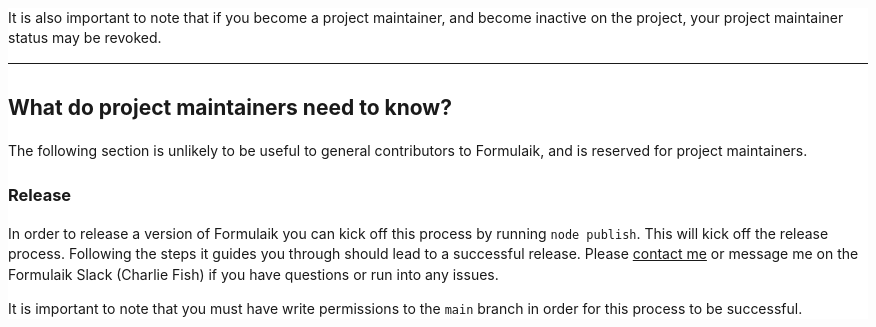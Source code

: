 It is also important to note that if you become a project maintainer, and become inactive on the project, your project maintainer status may be revoked.

---

## What do project maintainers need to know?

The following section is unlikely to be useful to general contributors to Formulaik, and is reserved for project maintainers.

### Release

In order to release a version of Formulaik you can kick off this process by running `node publish`. This will kick off the release process. Following the steps it guides you through should lead to a successful release. Please [contact me](https://charlie.fish/contact) or message me on the Formulaik Slack (Charlie Fish) if you have questions or run into any issues.

It is important to note that you must have write permissions to the `main` branch in order for this process to be successful.